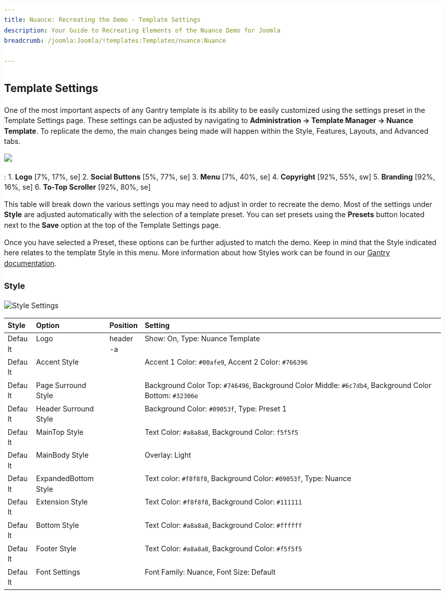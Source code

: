 ```yaml
---
title: Nuance: Recreating the Demo - Template Settings
description: Your Guide to Recreating Elements of the Nuance Demo for Joomla
breadcrumb: /joomla:Joomla/!templates:Templates/nuance:Nuance

---
```


Template Settings
-----
One of the most important aspects of any Gantry template is its ability to be easily customized using the settings preset in the Template Settings page. These settings can be adjusted by navigating to **Administration -> Template Manager -> Nuance Template**. To replicate the demo, the main changes being made will happen within the Style, Features, Layouts, and Advanced tabs.

![][Nuance2]

:   1. **Logo**  [7%, 17%, se]
    2. **Social Buttons**  [5%, 77%, se]
    3. **Menu** [7%, 40%, se]
    4. **Copyright** [92%, 55%, sw]
    5. **Branding** [92%, 16%, se]
    6. **To-Top Scroller** [92%, 80%, se]

This table will break down the various settings you may need to adjust in order to recreate the demo. Most of the settings under **Style** are adjusted automatically with the selection of a template preset. You can set presets using the **Presets** button located next to the **Save** option at the top of the Template Settings page.

Once you have selected a Preset, these options can be further adjusted to match the demo. Keep in mind that the Style indicated here relates to the template Style in this menu. More information about how Styles work can be found in our [Gantry documentation][gantrydocs].

### Style

![Style Settings][style]

| Style       | Option                    | Position    | Setting                                                                                                 |
| :---------- | :----------               | :---------- | :----------                                                                                             |
| Default     | Logo                      | header-a    | Show: On, Type: Nuance Template                                                                         |
| Default     | Accent Style              |             | Accent 1 Color: `#00afe9`, Accent 2 Color: `#766396`                                                    |
| Default     | Page Surround Style       |             | Background Color Top: `#746496`, Background Color Middle: `#6c7db4`, Background Color Bottom: `#32306e` |
| Default     | Header Surround Style     |             | Background Color: `#09053f`, Type: Preset 1                                                             |
| Default     | MainTop Style             |             | Text Color: `#a8a8a8`, Background Color: `f5f5f5`                                                       |
| Default     | MainBody Style            |             | Overlay: Light                                                                                          |
| Default     | ExpandedBottom Style      |             | Text color: `#f8f8f8`, Background Color: `#09053f`, Type: Nuance                                        |
| Default     | Extension Style           |             | Text Color: `#f8f8f8`, Background Color: `#111111`                                                      |
| Default     | Bottom Style              |             | Text Color: `#a8a8a8`, Background Color: `#ffffff`                                                      |
| Default     | Footer Style              |             | Text Color: `#a8a8a8`, Background Color: `#f5f5f5`                                                      |
| Default     | Font Settings             |             | Font Family: Nuance, Font Size: Default                                                                 |


[demo25]: assets/nuance.jpeg
[menu]: ../../start/menu.md
[Nuance2]: assets/nuance2.jpeg
[assignments]: assets/assignments_settings.jpeg
[style]: assets/setstyle.jpeg
[advanced]: assets/setadvanced.jpeg
[layouts]: assets/setlayouts.jpeg
[menu2]: assets/setmenu.jpeg
[features]: assets/setfeatures.jpeg
[setsocial]: assets/setsocial.jpg
[gantrydocs]: http://docs.gantry.org/gantry4/configure